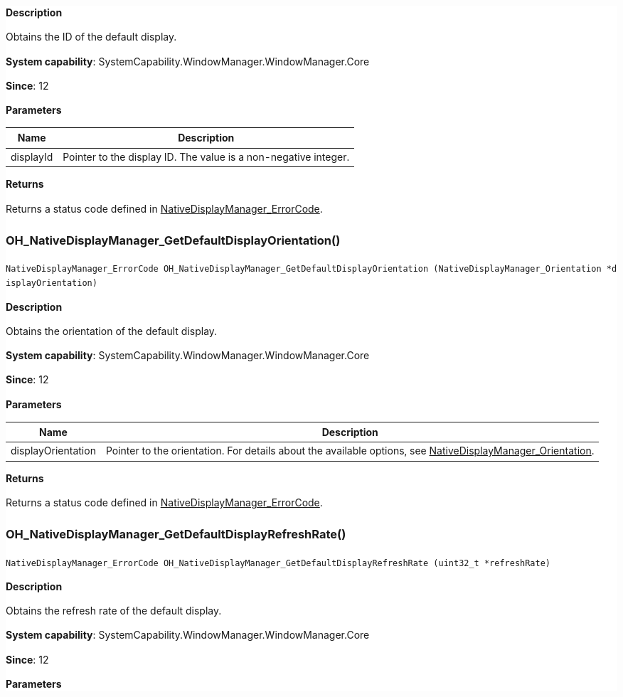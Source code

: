 **Description**

Obtains the ID of the default display.

**System capability**: SystemCapability.WindowManager.WindowManager.Core

**Since**: 12

**Parameters**

| Name| Description| 
| -------- | -------- |
| displayId | Pointer to the display ID. The value is a non-negative integer.| 

**Returns**

Returns a status code defined in [NativeDisplayManager_ErrorCode](#nativedisplaymanager_errorcode).


### OH_NativeDisplayManager_GetDefaultDisplayOrientation()

```
NativeDisplayManager_ErrorCode OH_NativeDisplayManager_GetDefaultDisplayOrientation (NativeDisplayManager_Orientation *displayOrientation)
```

**Description**

Obtains the orientation of the default display.

**System capability**: SystemCapability.WindowManager.WindowManager.Core

**Since**: 12

**Parameters**

| Name| Description| 
| -------- | -------- |
| displayOrientation | Pointer to the orientation. For details about the available options, see [NativeDisplayManager_Orientation](#nativedisplaymanager_orientation).| 

**Returns**

Returns a status code defined in [NativeDisplayManager_ErrorCode](#nativedisplaymanager_errorcode).


### OH_NativeDisplayManager_GetDefaultDisplayRefreshRate()

```
NativeDisplayManager_ErrorCode OH_NativeDisplayManager_GetDefaultDisplayRefreshRate (uint32_t *refreshRate)
```

**Description**

Obtains the refresh rate of the default display.

**System capability**: SystemCapability.WindowManager.WindowManager.Core

**Since**: 12

**Parameters**
